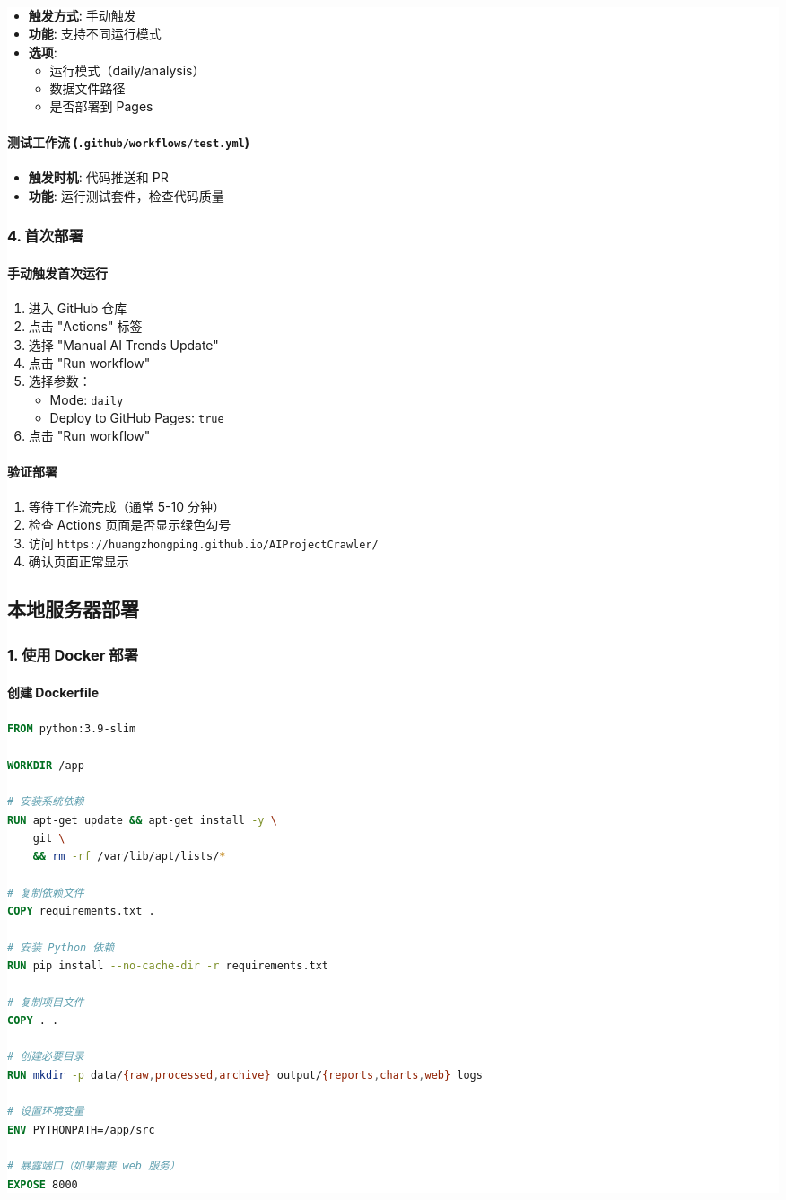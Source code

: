- **触发方式**: 手动触发
- **功能**: 支持不同运行模式
- **选项**: 
  - 运行模式（daily/analysis）
  - 数据文件路径
  - 是否部署到 Pages

#### 测试工作流 (`.github/workflows/test.yml`)

- **触发时机**: 代码推送和 PR
- **功能**: 运行测试套件，检查代码质量

### 4. 首次部署

#### 手动触发首次运行

1. 进入 GitHub 仓库
2. 点击 "Actions" 标签
3. 选择 "Manual AI Trends Update"
4. 点击 "Run workflow"
5. 选择参数：
   - Mode: `daily`
   - Deploy to GitHub Pages: `true`
6. 点击 "Run workflow"

#### 验证部署

1. 等待工作流完成（通常 5-10 分钟）
2. 检查 Actions 页面是否显示绿色勾号
3. 访问 `https://huangzhongping.github.io/AIProjectCrawler/`
4. 确认页面正常显示

## 本地服务器部署

### 1. 使用 Docker 部署

#### 创建 Dockerfile

```dockerfile
FROM python:3.9-slim

WORKDIR /app

# 安装系统依赖
RUN apt-get update && apt-get install -y \
    git \
    && rm -rf /var/lib/apt/lists/*

# 复制依赖文件
COPY requirements.txt .

# 安装 Python 依赖
RUN pip install --no-cache-dir -r requirements.txt

# 复制项目文件
COPY . .

# 创建必要目录
RUN mkdir -p data/{raw,processed,archive} output/{reports,charts,web} logs

# 设置环境变量
ENV PYTHONPATH=/app/src

# 暴露端口（如果需要 web 服务）
EXPOSE 8000
```